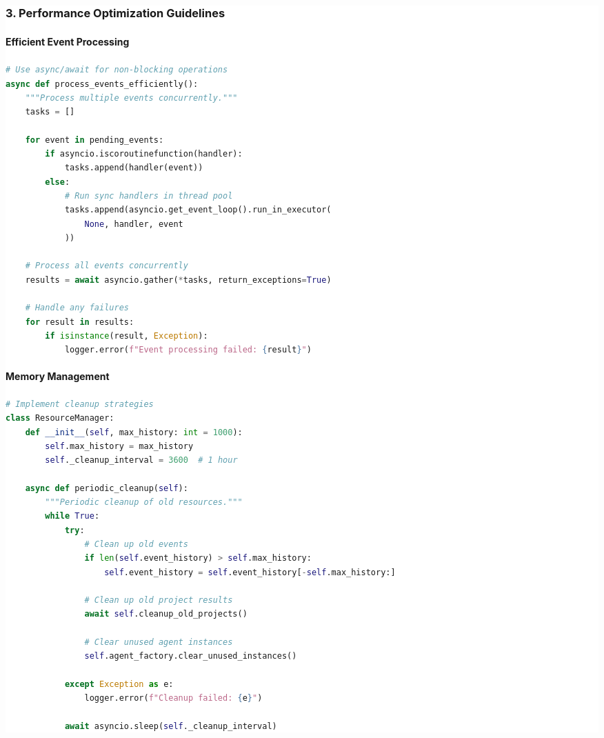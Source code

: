 ### 3. Performance Optimization Guidelines

#### Efficient Event Processing
```python
# Use async/await for non-blocking operations
async def process_events_efficiently():
    """Process multiple events concurrently."""
    tasks = []
    
    for event in pending_events:
        if asyncio.iscoroutinefunction(handler):
            tasks.append(handler(event))
        else:
            # Run sync handlers in thread pool
            tasks.append(asyncio.get_event_loop().run_in_executor(
                None, handler, event
            ))
    
    # Process all events concurrently
    results = await asyncio.gather(*tasks, return_exceptions=True)
    
    # Handle any failures
    for result in results:
        if isinstance(result, Exception):
            logger.error(f"Event processing failed: {result}")
```

#### Memory Management
```python
# Implement cleanup strategies
class ResourceManager:
    def __init__(self, max_history: int = 1000):
        self.max_history = max_history
        self._cleanup_interval = 3600  # 1 hour
    
    async def periodic_cleanup(self):
        """Periodic cleanup of old resources."""
        while True:
            try:
                # Clean up old events
                if len(self.event_history) > self.max_history:
                    self.event_history = self.event_history[-self.max_history:]
                
                # Clean up old project results
                await self.cleanup_old_projects()
                
                # Clear unused agent instances
                self.agent_factory.clear_unused_instances()
                
            except Exception as e:
                logger.error(f"Cleanup failed: {e}")
            
            await asyncio.sleep(self._cleanup_interval)
```
